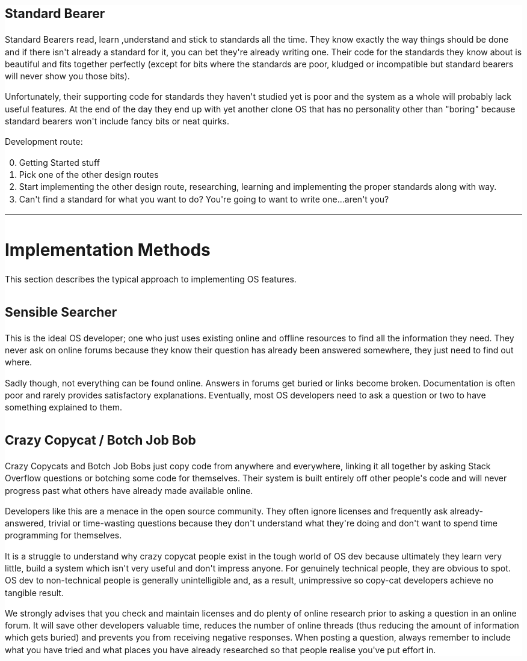 ## Standard Bearer
Standard Bearers read, learn ,understand and stick to standards all the time. They know exactly the way things should be done and if there isn't already a standard for it, you can bet they're already writing one. Their code for the standards they know about is beautiful and fits together perfectly (except for bits where the standards are poor, kludged or incompatible but standard bearers will never show you those bits). 

Unfortunately, their supporting code for standards they haven't studied yet is poor and the system as a whole will probably lack useful features. At the end of the day they end up with yet another clone OS that has no personality other than "boring" because standard bearers won't include fancy bits or neat quirks. 

Development route:

0. Getting Started stuff
1. Pick one of the other design routes
2. Start implementing the other design route, researching, learning and implementing the proper standards along with way.
3. Can't find a standard for what you want to do? You're going to want to write one...aren't you?

---

# Implementation Methods
This section describes the typical approach to implementing OS features. 

## Sensible Searcher
This is the ideal OS developer; one who just uses existing online and offline resources to find all the information they need. They never ask on online forums because they know their question has already been answered somewhere, they just need to find out where. 

Sadly though, not everything can be found online. Answers in forums get buried or links become broken. Documentation is often poor and rarely provides satisfactory explanations. Eventually, most OS developers need to ask a question or two to have something explained to them.
 
## Crazy Copycat / Botch Job Bob
Crazy Copycats and Botch Job Bobs just copy code from anywhere and everywhere, linking it all together by asking Stack Overflow questions or botching some code for themselves. Their system is built entirely off other people's code and will never progress past what others have already made available online.

Developers like this are a menace in the open source community. They often ignore licenses and frequently ask already-answered, trivial or time-wasting questions because they don't understand what they're doing and don't want to spend time programming for themselves. 

It is a struggle to understand why crazy copycat people exist in the tough world of OS dev because ultimately they learn very little, build a system which isn't very useful and don't impress anyone. For genuinely technical people, they are obvious to spot. OS dev to non-technical people is generally unintelligible and, as a result, unimpressive so copy-cat developers achieve no tangible result.

We strongly advises that you check and maintain licenses and do plenty of online research prior to asking a question in an online forum. It will save other developers valuable time, reduces the number of online threads (thus reducing the amount of information which gets buried) and prevents you from receiving negative responses. When posting a question, always remember to include what you have tried and what places you have already researched so that people realise you've put effort in.
